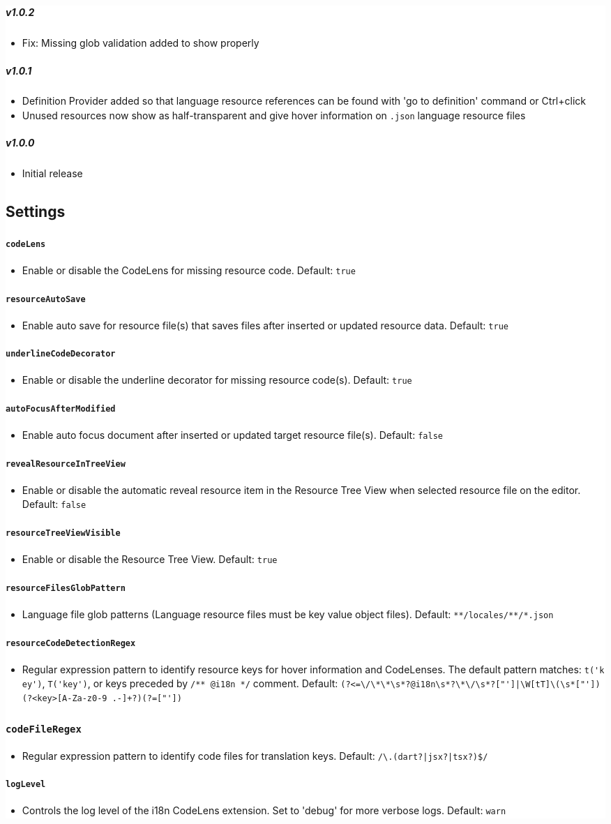 ##### v1.0.2
- Fix: Missing glob validation added to show properly

##### v1.0.1
- Definition Provider added so that language resource references can be found with 'go to definition' command or Ctrl+click
- Unused resources now show as half-transparent and give hover information on `.json` language resource files

##### v1.0.0
- Initial release

## Settings

#### `codeLens`
- Enable or disable the CodeLens for missing resource code. Default: `true`

#### `resourceAutoSave`
- Enable auto save for resource file(s) that saves files after inserted or updated resource data. Default: `true`

#### `underlineCodeDecorator`
- Enable or disable the underline decorator for missing resource code(s). Default: `true`

#### `autoFocusAfterModified`
- Enable auto focus document after inserted or updated target resource file(s). Default: `false`

#### `revealResourceInTreeView`
- Enable or disable the automatic reveal resource item in the Resource Tree View when selected resource file on the editor. Default: `false`

#### `resourceTreeViewVisible`
- Enable or disable the Resource Tree View. Default: `true`

#### `resourceFilesGlobPattern`
- Language file glob patterns (Language resource files must be key value object files). Default: `**/locales/**/*.json`

#### `resourceCodeDetectionRegex`
- Regular expression pattern to identify resource keys for hover information and CodeLenses. The default pattern matches: `t('key')`, `T('key')`, or keys preceded by `/** @i18n */` comment. Default: `(?<=\/\*\*\s*?@i18n\s*?\*\/\s*?["']|\W[tT]\(\s*["'])(?<key>[A-Za-z0-9 .-]+?)(?=["'])`

### `codeFileRegex`
- Regular expression pattern to identify code files for translation keys. Default: `/\.(dart?|jsx?|tsx?)$/`

#### `logLevel`
- Controls the log level of the i18n CodeLens extension. Set to 'debug' for more verbose logs. Default: `warn`
